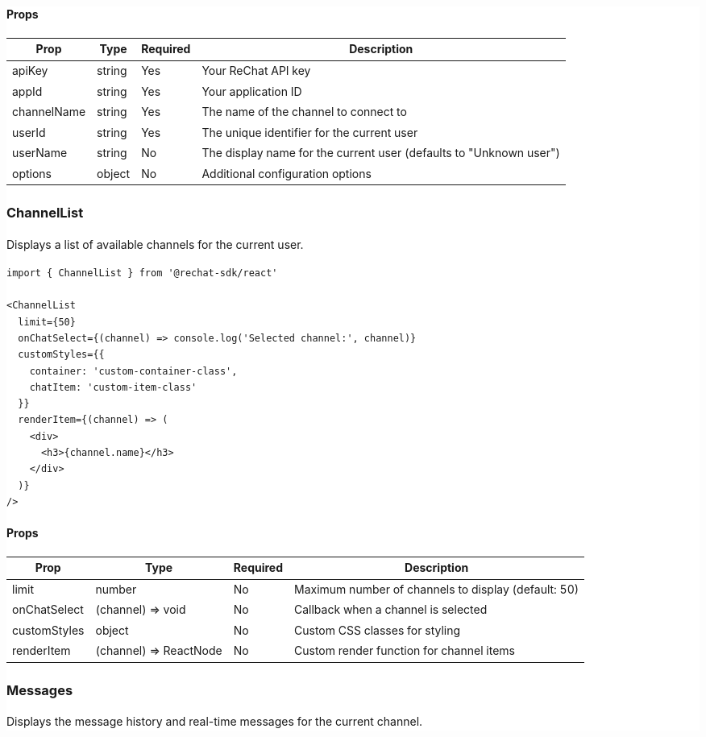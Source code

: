 #### Props

| Prop | Type | Required | Description |
|------|------|----------|-------------|
| apiKey | string | Yes | Your ReChat API key |
| appId | string | Yes | Your application ID |
| channelName | string | Yes | The name of the channel to connect to |
| userId | string | Yes | The unique identifier for the current user |
| userName | string | No | The display name for the current user (defaults to "Unknown user") |
| options | object | No | Additional configuration options |

### ChannelList

Displays a list of available channels for the current user.

```tsx
import { ChannelList } from '@rechat-sdk/react'

<ChannelList 
  limit={50}
  onChatSelect={(channel) => console.log('Selected channel:', channel)}
  customStyles={{
    container: 'custom-container-class',
    chatItem: 'custom-item-class'
  }}
  renderItem={(channel) => (
    <div>
      <h3>{channel.name}</h3>
    </div>
  )}
/>
```

#### Props

| Prop | Type | Required | Description |
|------|------|----------|-------------|
| limit | number | No | Maximum number of channels to display (default: 50) |
| onChatSelect | (channel) => void | No | Callback when a channel is selected |
| customStyles | object | No | Custom CSS classes for styling |
| renderItem | (channel) => ReactNode | No | Custom render function for channel items |

### Messages

Displays the message history and real-time messages for the current channel.
